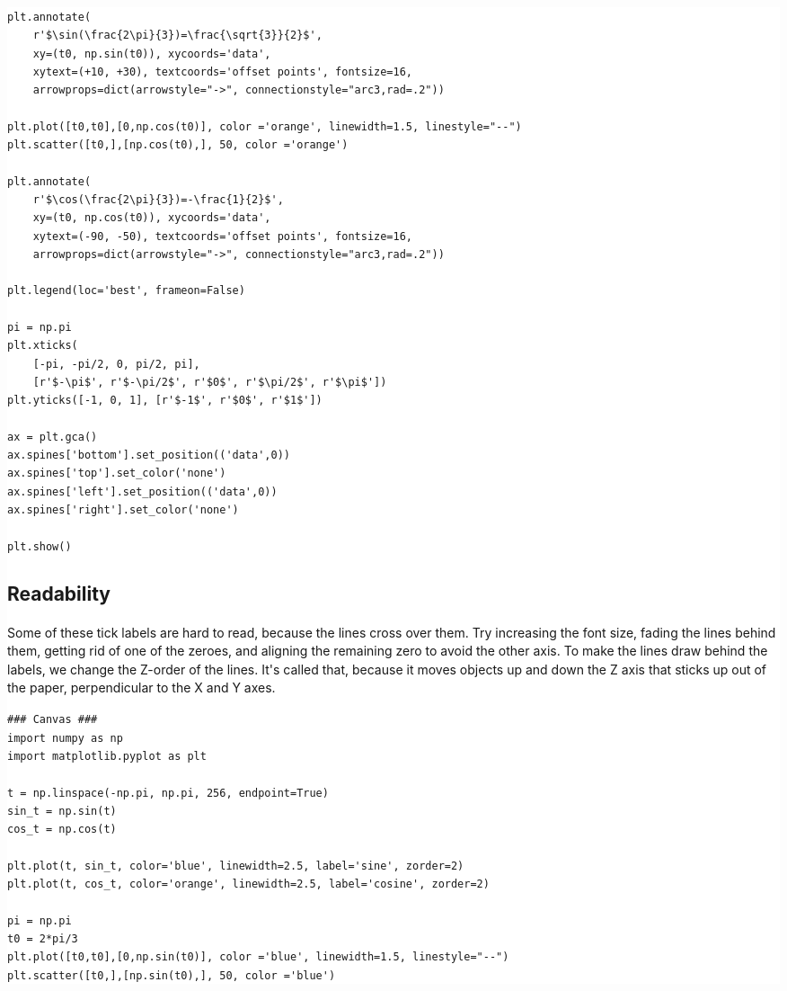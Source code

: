    plt.annotate(
        r'$\sin(\frac{2\pi}{3})=\frac{\sqrt{3}}{2}$',
        xy=(t0, np.sin(t0)), xycoords='data',
        xytext=(+10, +30), textcoords='offset points', fontsize=16,
        arrowprops=dict(arrowstyle="->", connectionstyle="arc3,rad=.2"))
    
    plt.plot([t0,t0],[0,np.cos(t0)], color ='orange', linewidth=1.5, linestyle="--")
    plt.scatter([t0,],[np.cos(t0),], 50, color ='orange')
    
    plt.annotate(
        r'$\cos(\frac{2\pi}{3})=-\frac{1}{2}$',
        xy=(t0, np.cos(t0)), xycoords='data',
        xytext=(-90, -50), textcoords='offset points', fontsize=16,
        arrowprops=dict(arrowstyle="->", connectionstyle="arc3,rad=.2"))
    
    plt.legend(loc='best', frameon=False)
    
    pi = np.pi
    plt.xticks(
        [-pi, -pi/2, 0, pi/2, pi],
        [r'$-\pi$', r'$-\pi/2$', r'$0$', r'$\pi/2$', r'$\pi$'])
    plt.yticks([-1, 0, 1], [r'$-1$', r'$0$', r'$1$'])
    
    ax = plt.gca()
    ax.spines['bottom'].set_position(('data',0))
    ax.spines['top'].set_color('none')
    ax.spines['left'].set_position(('data',0))
    ax.spines['right'].set_color('none')
    
    plt.show()

## Readability
Some of these tick labels are hard to read, because the lines cross over
them. Try increasing the font size, fading the lines behind them, getting rid
of one of the zeroes, and aligning the remaining zero to avoid the other axis.
To make the lines draw behind the labels, we change the Z-order of the lines.
It's called that, because it moves objects up and down the Z axis that sticks
up out of the paper, perpendicular to the X and Y axes.

    ### Canvas ###
    import numpy as np
    import matplotlib.pyplot as plt
    
    t = np.linspace(-np.pi, np.pi, 256, endpoint=True)
    sin_t = np.sin(t)
    cos_t = np.cos(t)
    
    plt.plot(t, sin_t, color='blue', linewidth=2.5, label='sine', zorder=2)
    plt.plot(t, cos_t, color='orange', linewidth=2.5, label='cosine', zorder=2)
    
    pi = np.pi
    t0 = 2*pi/3
    plt.plot([t0,t0],[0,np.sin(t0)], color ='blue', linewidth=1.5, linestyle="--")
    plt.scatter([t0,],[np.sin(t0),], 50, color ='blue')
    

[colours]: https://matplotlib.org/stable/tutorials/colors/colors.html
[line styles]: https://matplotlib.org/stable/api/_as_gen/matplotlib.lines.Line2D.html#matplotlib.lines.Line2D.set_linestyle
[legend]: https://matplotlib.org/stable/api/legend_api.html
[matplotlib tutorials]: https://matplotlib.org/stable/tutorials/index
[Seaborn]: https://seaborn.pydata.org/tutorial.html
[Nicolas P. Rougier]: https://github.com/rougier/matplotlib-tutorial